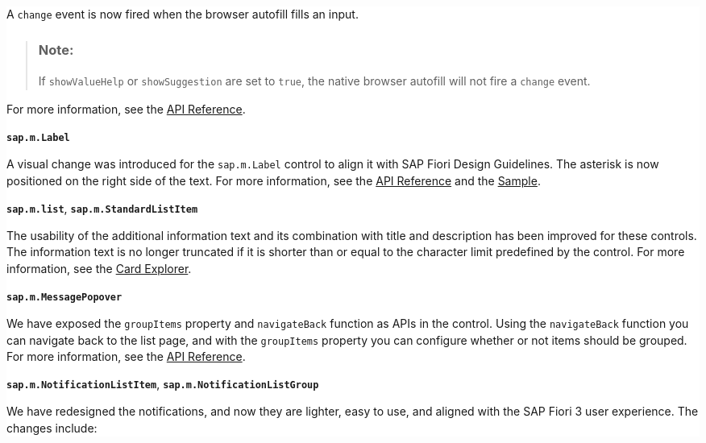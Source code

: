 A `change` event is now fired when the browser autofill fills an input.

> ### Note:  
> If `showValueHelp` or `showSuggestion` are set to `true`, the native browser autofill will not fire a `change` event.

 For more information, see the [API Reference](https://openui5.hana.ondemand.com/#/api/sap.m.Input).



</td>
</tr>
<tr>
<td valign="top">

**`sap.m.Label`**

A visual change was introduced for the `sap.m.Label` control to align it with SAP Fiori Design Guidelines. The asterisk is now positioned on the right side of the text. For more information, see the [API Reference](https://openui5.hana.ondemand.com/#/api/sap.m.Label) and the [Sample](https://openui5.hana.ondemand.com/#/entity/sap.m.Label/sample/sap.m.sample.Label).



</td>
</tr>
<tr>
<td valign="top">

**`sap.m.list`**, **`sap.m.StandardListItem`**

The usability of the additional information text and its combination with title and description has been improved for these controls. The information text is no longer truncated if it is shorter than or equal to the character limit predefined by the control. For more information, see the [Card Explorer](https://openui5.hana.ondemand.com/test-resources/sap/ui/integration/demokit/cardExplorer/webapp/index.html#/explore/list/numeric).



</td>
</tr>
<tr>
<td valign="top">

**`sap.m.MessagePopover`**

We have exposed the `groupItems` property and `navigateBack` function as APIs in the control. Using the `navigateBack` function you can navigate back to the list page, and with the `groupItems` property you can configure whether or not items should be grouped. For more information, see the [API Reference](https://openui5.hana.ondemand.com/#/api/sap.m.MessagePopover). 



</td>
</tr>
<tr>
<td valign="top">

**`sap.m.NotificationListItem`**, **`sap.m.NotificationListGroup`**

We have redesigned the notifications, and now they are lighter, easy to use, and aligned with the SAP Fiori 3 user experience. The changes include:
